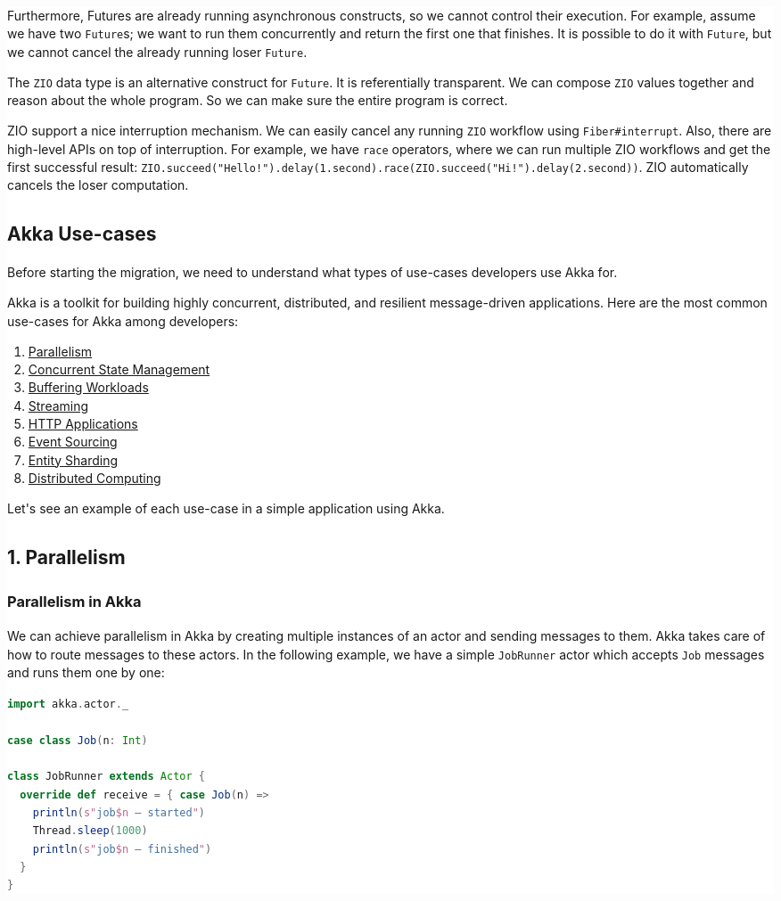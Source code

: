 Furthermore, Futures are already running asynchronous constructs, so we cannot control their execution. For example, assume we have two `Future`s; we want to run them concurrently and return the first one that finishes. It is possible to do it with `Future`, but we cannot cancel the already running loser `Future`.

The `ZIO` data type is an alternative construct for `Future`. It is referentially transparent. We can compose `ZIO` values together and reason about the whole program. So we can make sure the entire program is correct.

ZIO support a nice interruption mechanism. We can easily cancel any running `ZIO` workflow using `Fiber#interrupt`. Also, there are high-level APIs on top of interruption. For example, we have `race` operators, where we can run multiple ZIO workflows and get the first successful result: `ZIO.succeed("Hello!").delay(1.second).race(ZIO.succeed("Hi!").delay(2.second))`. ZIO automatically cancels the loser computation.

## Akka Use-cases

Before starting the migration, we need to understand what types of use-cases developers use Akka for.

Akka is a toolkit for building highly concurrent, distributed, and resilient message-driven applications. Here are the most common use-cases for Akka among developers:

1. [Parallelism](#1-parallelism)
2. [Concurrent State Management](#2-concurrent-state-management)
3. [Buffering Workloads](#3-buffering-workloads)
4. [Streaming](#4-streaming)
5. [HTTP Applications](#5-http-applications)
6. [Event Sourcing](#6-event-sourcing)
7. [Entity Sharding](#7-entity-sharding)
8. [Distributed Computing](#8-distributed-computing)

Let's see an example of each use-case in a simple application using Akka.

## 1. Parallelism

### Parallelism in Akka

We can achieve parallelism in Akka by creating multiple instances of an actor and sending messages to them. Akka takes care of how to route messages to these actors. In the following example, we have a simple `JobRunner` actor which accepts `Job` messages and runs them one by one:

```scala mdoc:silent
import akka.actor._

case class Job(n: Int)

class JobRunner extends Actor {
  override def receive = { case Job(n) =>
    println(s"job$n — started")
    Thread.sleep(1000)
    println(s"job$n — finished")
  }
}
```
